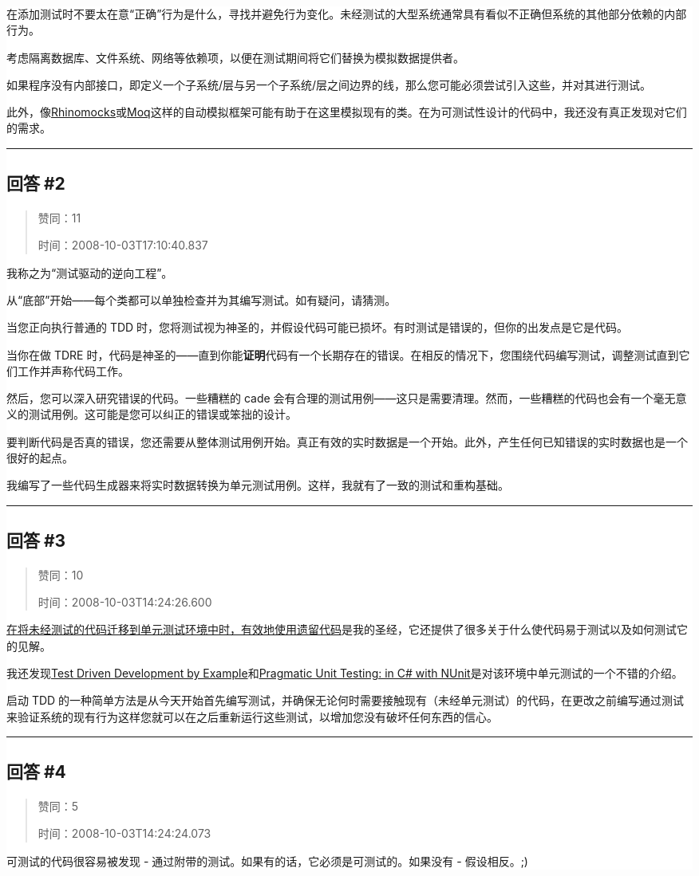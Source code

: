 在添加测试时不要太在意“正确”行为是什么，寻找并避免行为变化。未经测试的大型系统通常具有看似不正确但系统的其他部分依赖的内部行为。

考虑隔离数据库、文件系统、网络等依赖项，以便在测试期间将它们替换为模拟数据提供者。

如果程序没有内部接口，即定义一个子系统/层与另一个子系统/层之间边界的线，那么您可能必须尝试引入这些，并对其进行测试。

此外，像[Rhinomocks](http://ayende.com/projects/rhino-mocks.aspx)或[Moq](http://code.google.com/p/moq/)这样的自动模拟框架可能有助于在这里模拟现有的类。在为可测试性设计的代码中，我还没有真正发现对它们的需求。

* * *

## 回答 #2

> 赞同：11
> 
> 时间：2008-10-03T17:10:40.837

我称之为“测试驱动的逆向工程”。

从“底部”开始——每个类都可以单独检查并为其编写测试。如有疑问，请猜测。

当您正向执行普通的 TDD 时，您将测试视为神圣的，并假设代码可能已损坏。有时测试是错误的，但你的出发点是它是代码。

当你在做 TDRE 时，代码是神圣的——直到你能**证明**代码有一个长期存在的错误。在相反的情况下，您围绕代码编写测试，调整测试直到它们工作并声称代码工作。

然后，您可以深入研究错误的代码。一些糟糕的 cade 会有合理的测试用例——这只是需要清理。然而，一些糟糕的代码也会有一个毫无意义的测试用例。这可能是您可以纠正的错误或笨拙的设计。

要判断代码是否真的错误，您还需要从整体测试用例开始。真正有效的实时数据是一个开始。此外，产生任何已知错误的实时数据也是一个很好的起点。

我编写了一些代码生成器来将实时数据转换为单元测试用例。这样，我就有了一致的测试和重构基础。

* * *

## 回答 #3

> 赞同：10
> 
> 时间：2008-10-03T14:24:26.600

[在将未经测试的代码迁移到单元测试环境中时，有效地使用遗留代码](https://rads.stackoverflow.com/amzn/click/com/0131177052)是我的圣经，它还提供了很多关于什么使代码易于测试以及如何测试它的见解。

我还发现[Test Driven Development by Example](https://rads.stackoverflow.com/amzn/click/com/0321146530)和[Pragmatic Unit Testing: in C# with NUnit](https://rads.stackoverflow.com/amzn/click/com/0321146530)是对该环境中单元测试的一个不错的介绍。

启动 TDD 的一种简单方法是从今天开始首先编写测试，并确保无论何时需要接触现有（未经单元测试）的代码，在更改之前编写通过测试来验证系统的现有行为这样您就可以在之后重新运行这些测试，以增加您没有破坏任何东西的信心。

* * *

## 回答 #4

> 赞同：5
> 
> 时间：2008-10-03T14:24:24.073

可测试的代码很容易被发现 - 通过附带的测试。如果有的话，它必须是可测试的。如果没有 - 假设相反。;)
